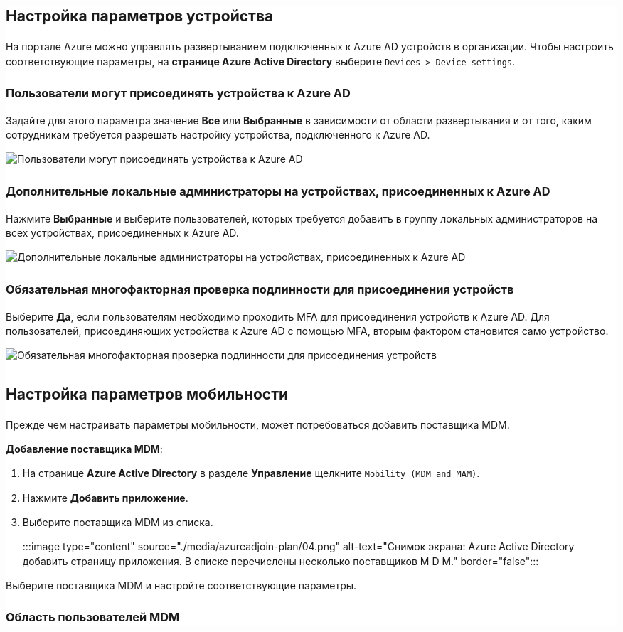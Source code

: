 ## <a name="configure-your-device-settings"></a>Настройка параметров устройства

На портале Azure можно управлять развертыванием подключенных к Azure AD устройств в организации. Чтобы настроить соответствующие параметры, на **странице Azure Active Directory** выберите `Devices > Device settings`.

### <a name="users-may-join-devices-to-azure-ad"></a>Пользователи могут присоединять устройства к Azure AD

Задайте для этого параметра значение **Все** или **Выбранные** в зависимости от области развертывания и от того, каким сотрудникам требуется разрешать настройку устройства, подключенного к Azure AD. 

![Пользователи могут присоединять устройства к Azure AD](./media/azureadjoin-plan/01.png)

### <a name="additional-local-administrators-on-azure-ad-joined-devices"></a>Дополнительные локальные администраторы на устройствах, присоединенных к Azure AD

Нажмите **Выбранные** и выберите пользователей, которых требуется добавить в группу локальных администраторов на всех устройствах, присоединенных к Azure AD. 

![Дополнительные локальные администраторы на устройствах, присоединенных к Azure AD](./media/azureadjoin-plan/02.png)

### <a name="require-multi-factor-auth-to-join-devices"></a>Обязательная многофакторная проверка подлинности для присоединения устройств

Выберите **Да**, если пользователям необходимо проходить MFA для присоединения устройств к Azure AD. Для пользователей, присоединяющих устройства к Azure AD с помощью MFA, вторым фактором становится само устройство.

![Обязательная многофакторная проверка подлинности для присоединения устройств](./media/azureadjoin-plan/03.png)

## <a name="configure-your-mobility-settings"></a>Настройка параметров мобильности

Прежде чем настраивать параметры мобильности, может потребоваться добавить поставщика MDM.

**Добавление поставщика MDM**:

1. На странице **Azure Active Directory** в разделе **Управление** щелкните `Mobility (MDM and MAM)`. 
1. Нажмите **Добавить приложение**.
1. Выберите поставщика MDM из списка.

   :::image type="content" source="./media/azureadjoin-plan/04.png" alt-text="Снимок экрана: Azure Active Directory добавить страницу приложения. В списке перечислены несколько поставщиков M D M." border="false":::

Выберите поставщика MDM и настройте соответствующие параметры. 

### <a name="mdm-user-scope"></a>Область пользователей MDM

